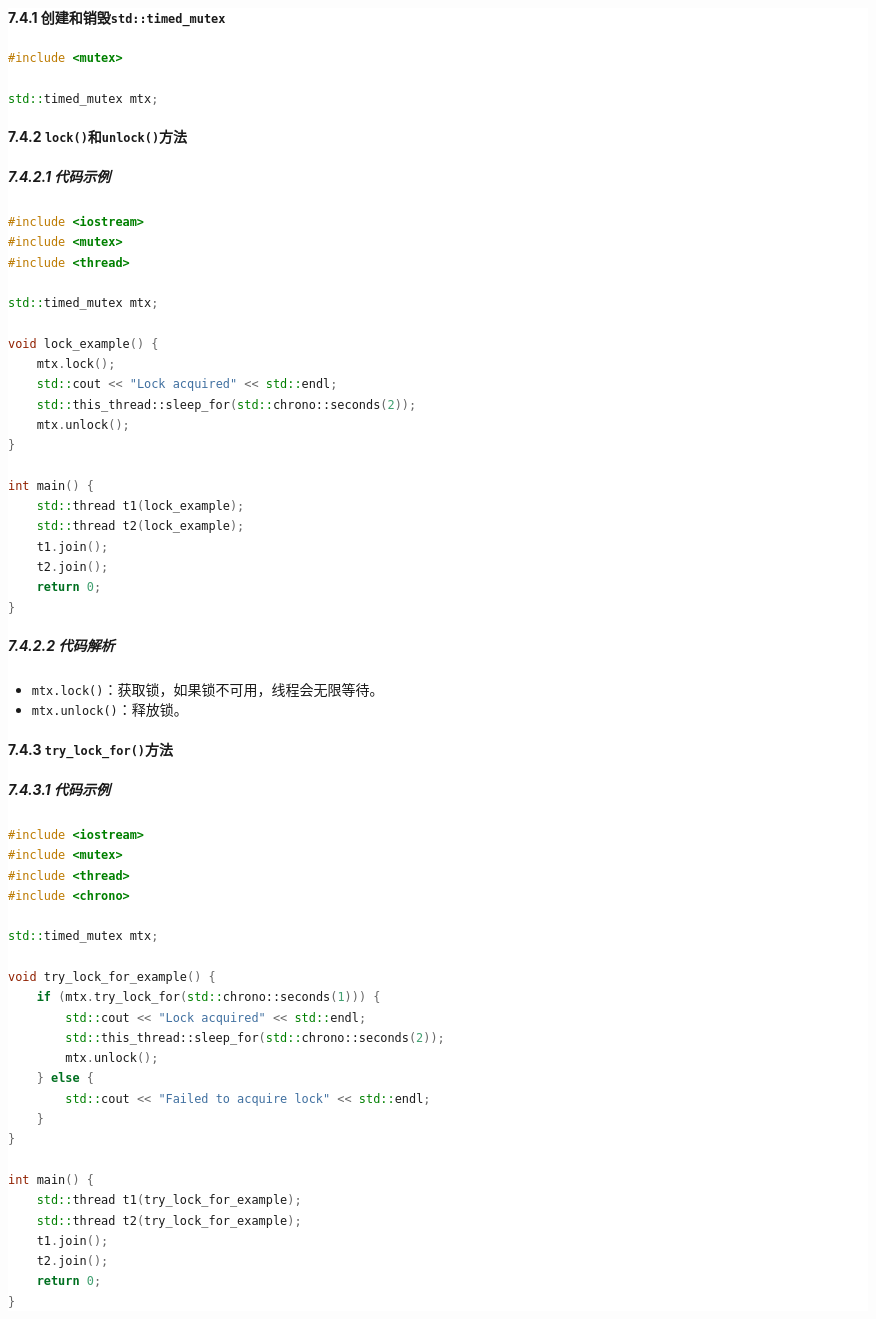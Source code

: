 #### 7.4.1 创建和销毁`std::timed_mutex`
```cpp
#include <mutex>

std::timed_mutex mtx;
```

#### 7.4.2 `lock()`和`unlock()`方法

##### 7.4.2.1 代码示例
```cpp
#include <iostream>
#include <mutex>
#include <thread>

std::timed_mutex mtx;

void lock_example() {
    mtx.lock();
    std::cout << "Lock acquired" << std::endl;
    std::this_thread::sleep_for(std::chrono::seconds(2));
    mtx.unlock();
}

int main() {
    std::thread t1(lock_example);
    std::thread t2(lock_example);
    t1.join();
    t2.join();
    return 0;
}
```

##### 7.4.2.2 代码解析
- `mtx.lock()`：获取锁，如果锁不可用，线程会无限等待。
- `mtx.unlock()`：释放锁。

#### 7.4.3 `try_lock_for()`方法

##### 7.4.3.1 代码示例
```cpp
#include <iostream>
#include <mutex>
#include <thread>
#include <chrono>

std::timed_mutex mtx;

void try_lock_for_example() {
    if (mtx.try_lock_for(std::chrono::seconds(1))) {
        std::cout << "Lock acquired" << std::endl;
        std::this_thread::sleep_for(std::chrono::seconds(2));
        mtx.unlock();
    } else {
        std::cout << "Failed to acquire lock" << std::endl;
    }
}

int main() {
    std::thread t1(try_lock_for_example);
    std::thread t2(try_lock_for_example);
    t1.join();
    t2.join();
    return 0;
}
```